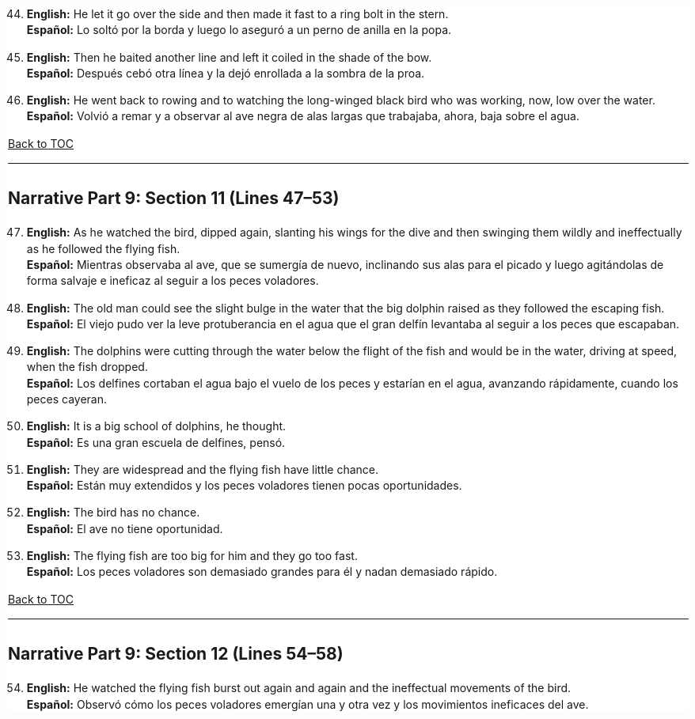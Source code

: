 44. **English:** He let it go over the side and then made it fast to a ring bolt in the stern.  
    **Español:** Lo soltó por la borda y luego lo aseguró a un perno de anilla en la popa.

45. **English:** Then he baited another line and left it coiled in the shade of the bow.  
    **Español:** Después cebó otra línea y la dejó enrollada a la sombra de la proa.

46. **English:** He went back to rowing and to watching the long-winged black bird who was working, now, low over the water.  
    **Español:** Volvió a remar y a observar al ave negra de alas largas que trabajaba, ahora, baja sobre el agua.

[Back to TOC](#table-of-contents)

---

## Narrative Part 9: Section 11 (Lines 47–53) <a name="narrative-part-9-section-11-lines-47-53"></a>

47. **English:** As he watched the bird, dipped again, slanting his wings for the dive and then swinging them wildly and ineffectually as he followed the flying fish.  
    **Español:** Mientras observaba al ave, que se sumergía de nuevo, inclinando sus alas para el picado y luego agitándolas de forma salvaje e ineficaz al seguir a los peces voladores.

48. **English:** The old man could see the slight bulge in the water that the big dolphin raised as they followed the escaping fish.  
    **Español:** El viejo pudo ver la leve protuberancia en el agua que el gran delfín levantaba al seguir a los peces que escapaban.

49. **English:** The dolphins were cutting through the water below the flight of the fish and would be in the water, driving at speed, when the fish dropped.  
    **Español:** Los delfines cortaban el agua bajo el vuelo de los peces y estarían en el agua, avanzando rápidamente, cuando los peces cayeran.

50. **English:** It is a big school of dolphins, he thought.  
    **Español:** Es una gran escuela de delfines, pensó.

51. **English:** They are widespread and the flying fish have little chance.  
    **Español:** Están muy extendidos y los peces voladores tienen pocas oportunidades.

52. **English:** The bird has no chance.  
    **Español:** El ave no tiene oportunidad.

53. **English:** The flying fish are too big for him and they go too fast.  
    **Español:** Los peces voladores son demasiado grandes para él y nadan demasiado rápido.

[Back to TOC](#table-of-contents)

---

## Narrative Part 9: Section 12 (Lines 54–58) <a name="narrative-part-9-section-12-lines-54-58"></a>

54. **English:** He watched the flying fish burst out again and again and the ineffectual movements of the bird.  
    **Español:** Observó cómo los peces voladores emergían una y otra vez y los movimientos ineficaces del ave.
